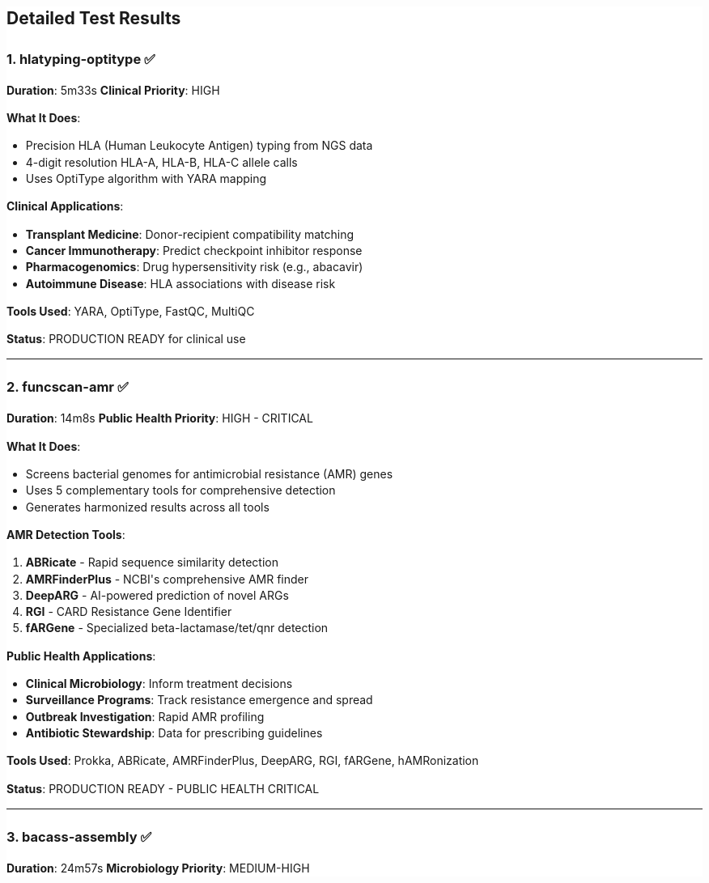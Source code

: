 
## Detailed Test Results

### 1. hlatyping-optitype ✅
**Duration**: 5m33s
**Clinical Priority**: HIGH

**What It Does**:
- Precision HLA (Human Leukocyte Antigen) typing from NGS data
- 4-digit resolution HLA-A, HLA-B, HLA-C allele calls
- Uses OptiType algorithm with YARA mapping

**Clinical Applications**:
- **Transplant Medicine**: Donor-recipient compatibility matching
- **Cancer Immunotherapy**: Predict checkpoint inhibitor response
- **Pharmacogenomics**: Drug hypersensitivity risk (e.g., abacavir)
- **Autoimmune Disease**: HLA associations with disease risk

**Tools Used**: YARA, OptiType, FastQC, MultiQC

**Status**: PRODUCTION READY for clinical use

---

### 2. funcscan-amr ✅
**Duration**: 14m8s
**Public Health Priority**: HIGH - CRITICAL

**What It Does**:
- Screens bacterial genomes for antimicrobial resistance (AMR) genes
- Uses 5 complementary tools for comprehensive detection
- Generates harmonized results across all tools

**AMR Detection Tools**:
1. **ABRicate** - Rapid sequence similarity detection
2. **AMRFinderPlus** - NCBI's comprehensive AMR finder
3. **DeepARG** - AI-powered prediction of novel ARGs
4. **RGI** - CARD Resistance Gene Identifier
5. **fARGene** - Specialized beta-lactamase/tet/qnr detection

**Public Health Applications**:
- **Clinical Microbiology**: Inform treatment decisions
- **Surveillance Programs**: Track resistance emergence and spread
- **Outbreak Investigation**: Rapid AMR profiling
- **Antibiotic Stewardship**: Data for prescribing guidelines

**Tools Used**: Prokka, ABRicate, AMRFinderPlus, DeepARG, RGI, fARGene, hAMRonization

**Status**: PRODUCTION READY - PUBLIC HEALTH CRITICAL

---

### 3. bacass-assembly ✅
**Duration**: 24m57s
**Microbiology Priority**: MEDIUM-HIGH
